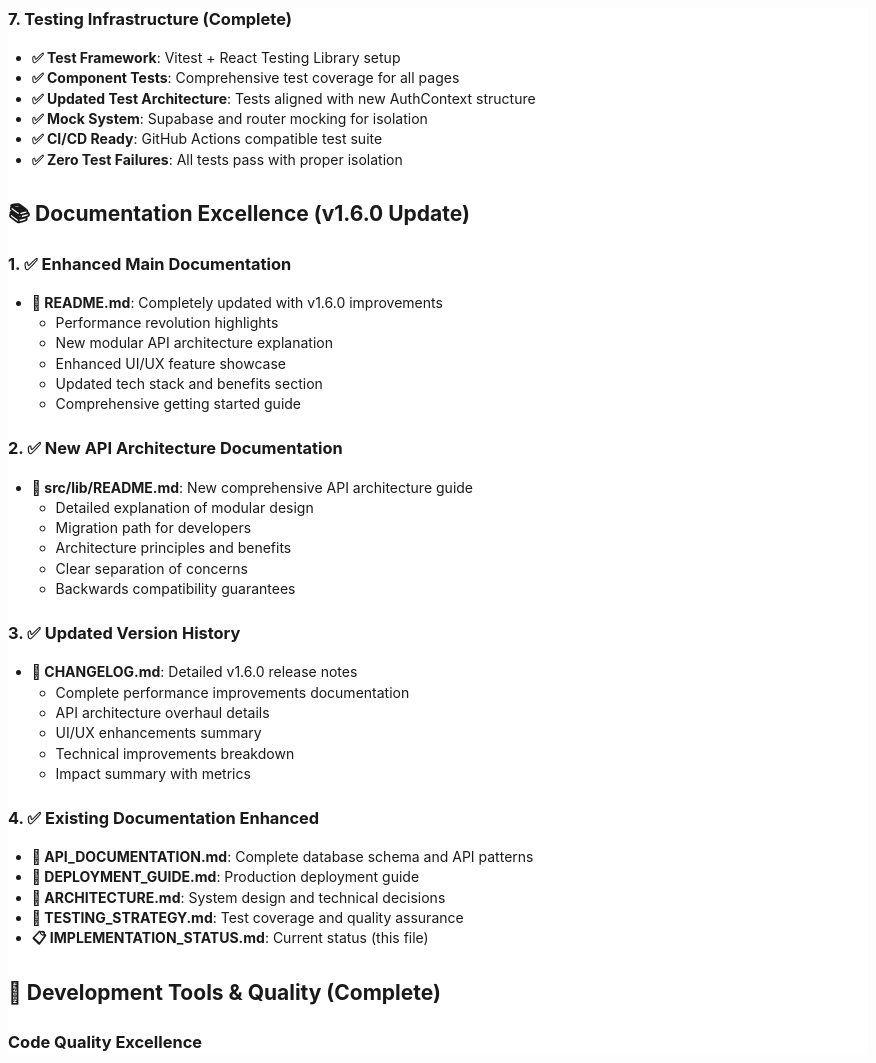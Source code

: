 ### 7. Testing Infrastructure (Complete)

- **✅ Test Framework**: Vitest + React Testing Library setup
- **✅ Component Tests**: Comprehensive test coverage for all pages
- **✅ Updated Test Architecture**: Tests aligned with new AuthContext structure
- **✅ Mock System**: Supabase and router mocking for isolation
- **✅ CI/CD Ready**: GitHub Actions compatible test suite
- **✅ Zero Test Failures**: All tests pass with proper isolation

## 📚 Documentation Excellence (v1.6.0 Update)

### 1. ✅ Enhanced Main Documentation

- **📖 README.md**: Completely updated with v1.6.0 improvements
  - Performance revolution highlights
  - New modular API architecture explanation
  - Enhanced UI/UX feature showcase
  - Updated tech stack and benefits section
  - Comprehensive getting started guide

### 2. ✅ New API Architecture Documentation

- **📖 src/lib/README.md**: New comprehensive API architecture guide
  - Detailed explanation of modular design
  - Migration path for developers
  - Architecture principles and benefits
  - Clear separation of concerns
  - Backwards compatibility guarantees

### 3. ✅ Updated Version History

- **📖 CHANGELOG.md**: Detailed v1.6.0 release notes
  - Complete performance improvements documentation
  - API architecture overhaul details
  - UI/UX enhancements summary
  - Technical improvements breakdown
  - Impact summary with metrics

### 4. ✅ Existing Documentation Enhanced

- **📖 API_DOCUMENTATION.md**: Complete database schema and API patterns
- **📖 DEPLOYMENT_GUIDE.md**: Production deployment guide
- **📖 ARCHITECTURE.md**: System design and technical decisions
- **📖 TESTING_STRATEGY.md**: Test coverage and quality assurance
- **📋 IMPLEMENTATION_STATUS.md**: Current status (this file)

## 🔧 Development Tools & Quality (Complete)

### Code Quality Excellence
